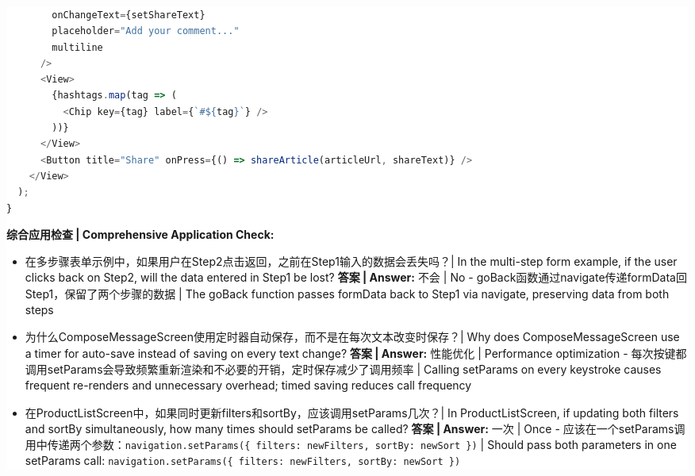   ```javascript
          onChangeText={setShareText}
          placeholder="Add your comment..."
          multiline
        />
        <View>
          {hashtags.map(tag => (
            <Chip key={tag} label={`#${tag}`} />
          ))}
        </View>
        <Button title="Share" onPress={() => shareArticle(articleUrl, shareText)} />
      </View>
    );
  }
  ```

  **综合应用检查 | Comprehensive Application Check:**
  - 在多步骤表单示例中，如果用户在Step2点击返回，之前在Step1输入的数据会丢失吗？| In the multi-step form example, if the user clicks back on Step2, will the data entered in Step1 be lost?
    **答案 | Answer:** 不会 | No - goBack函数通过navigate传递formData回Step1，保留了两个步骤的数据 | The goBack function passes formData back to Step1 via navigate, preserving data from both steps

  - 为什么ComposeMessageScreen使用定时器自动保存，而不是在每次文本改变时保存？| Why does ComposeMessageScreen use a timer for auto-save instead of saving on every text change?
    **答案 | Answer:** 性能优化 | Performance optimization - 每次按键都调用setParams会导致频繁重新渲染和不必要的开销，定时保存减少了调用频率 | Calling setParams on every keystroke causes frequent re-renders and unnecessary overhead; timed saving reduces call frequency

  - 在ProductListScreen中，如果同时更新filters和sortBy，应该调用setParams几次？| In ProductListScreen, if updating both filters and sortBy simultaneously, how many times should setParams be called?
    **答案 | Answer:** 一次 | Once - 应该在一个setParams调用中传递两个参数：`navigation.setParams({ filters: newFilters, sortBy: newSort })` | Should pass both parameters in one setParams call: `navigation.setParams({ filters: newFilters, sortBy: newSort })`
